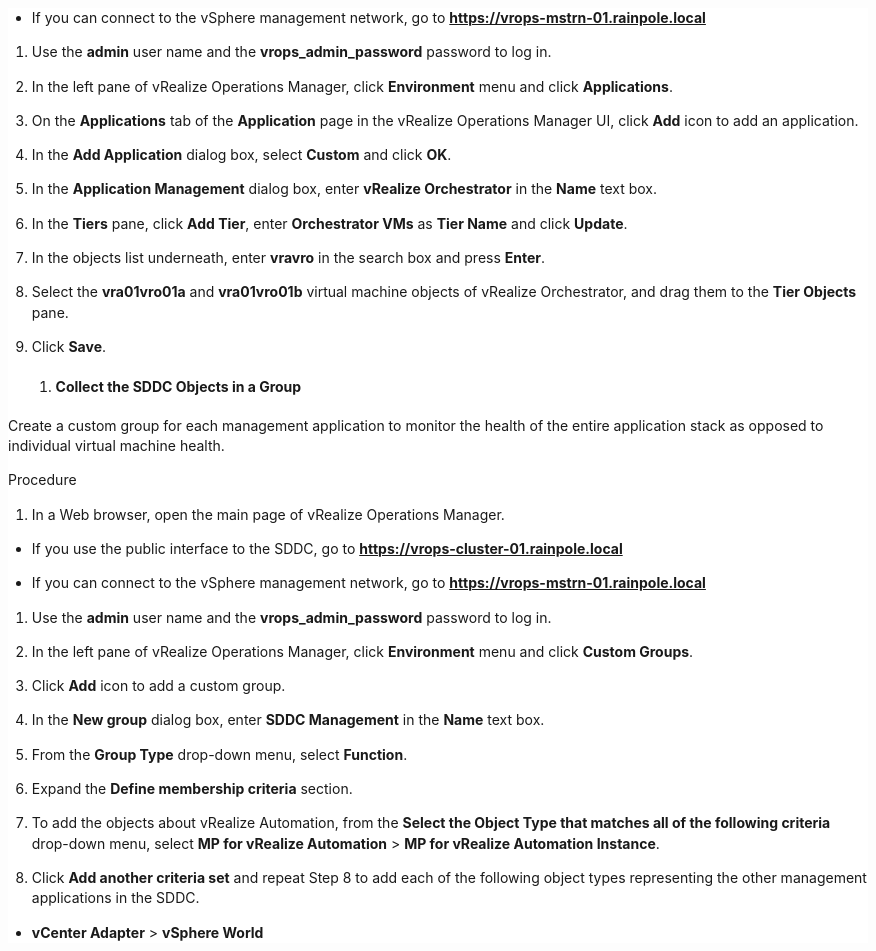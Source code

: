 -   If you can connect to the vSphere management network, go to **https://vrops-mstrn-01.rainpole.local**

1.  Use the **admin** user name and the **vrops\_admin\_password** password to log in.

2.  In the left pane of vRealize Operations Manager, click **Environment** menu and click **Applications**.

3.  On the **Applications** tab of the **Application** page in the vRealize Operations Manager UI, click **Add** icon to add an application.

4.  In the **Add Application** dialog box, select **Custom** and click **OK**.

5.  In the **Application Management** dialog box, enter **vRealize Orchestrator** in the **Name** text box.

6.  In the **Tiers** pane, click **Add Tier**, enter **Orchestrator VMs** as **Tier Name** and click **Update**.

7.  In the objects list underneath, enter **vravro** in the search box and press **Enter**.

8.  Select the **vra01vro01a** and **vra01vro01b** virtual machine objects of vRealize Orchestrator, and drag them to the **Tier Objects** pane.

9.  Click **Save**.

    1.  #### Collect the SDDC Objects in a Group

Create a custom group for each management application to monitor the health of the entire application stack as opposed to individual virtual machine health.

Procedure

1.  In a Web browser, open the main page of vRealize Operations Manager.

-   If you use the public interface to the SDDC, go to **https://vrops-cluster-01.rainpole.local**

-   If you can connect to the vSphere management network, go to **https://vrops-mstrn-01.rainpole.local**

1.  Use the **admin** user name and the **vrops\_admin\_password** password to log in.

2.  In the left pane of vRealize Operations Manager, click **Environment** menu and click **Custom Groups**.

3.  Click **Add** icon to add a custom group.

4.  In the **New group** dialog box, enter **SDDC Management** in the **Name** text box.

5.  From the **Group Type** drop-down menu, select **Function**.

6.  Expand the **Define membership criteria** section.

7.  To add the objects about vRealize Automation, from the **Select the Object Type that matches all of the following criteria** drop-down menu, select **MP for vRealize Automation** &gt; **MP for vRealize Automation Instance**.

8.  Click **Add another criteria set** and repeat Step 8 to add each of the following object types representing the other management applications in the SDDC.

-   **vCenter Adapter** &gt; **vSphere World**
